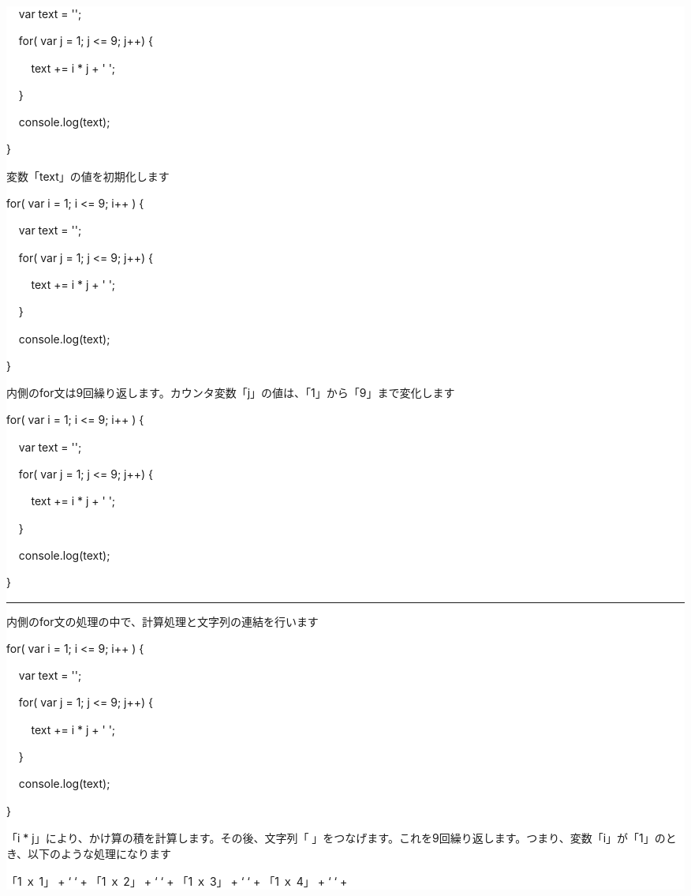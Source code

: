     var text = '';

    for( var j = 1; j <= 9; j++) {

        text += i \* j + ' ';

    }

    console.log(text);

}

変数「text」の値を初期化します

for( var i = 1; i <= 9; i++ ) {

    var text = '';

    for( var j = 1; j <= 9; j++) {

        text += i \* j + ' ';

    }

    console.log(text);

}

内側のfor文は9回繰り返します。カウンタ変数「j」の値は、「1」から「9」まで変化します

for( var i = 1; i <= 9; i++ ) {

    var text = '';

    for( var j = 1; j <= 9; j++) {

        text += i \* j + ' ';

    }

    console.log(text);

}

* * *

内側のfor文の処理の中で、計算処理と文字列の連結を行います

for( var i = 1; i <= 9; i++ ) {

    var text = '';

    for( var j = 1; j <= 9; j++) {

        text += i \* j + ' ';

    }

    console.log(text);

}

「i \* j」により、かけ算の積を計算します。その後、文字列「 」をつなげます。これを9回繰り返します。つまり、変数「i」が「1」のとき、以下のような処理になります

「1 ｘ 1」 + ‘ ‘ + 「1 ｘ 2」 + ‘ ‘ + 「1 ｘ 3」 + ‘ ‘ + 「1 ｘ 4」 + ‘ ‘ +
